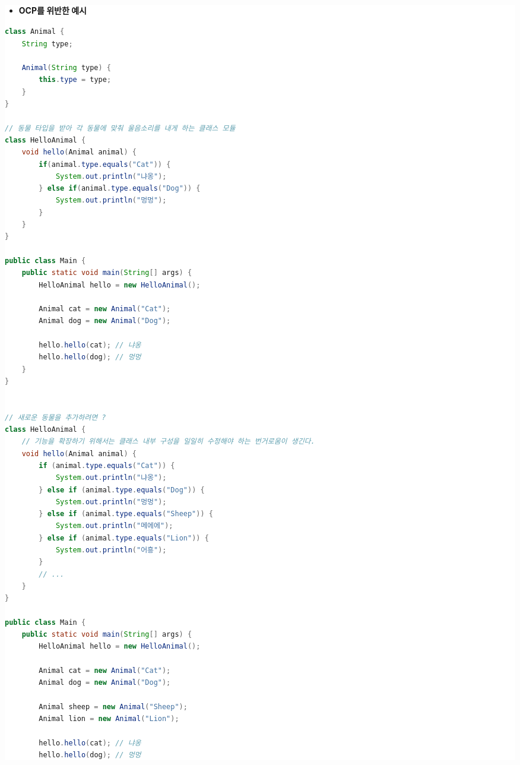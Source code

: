 - **OCP를 위반한 예시**

```java
class Animal {
	String type;
    
    Animal(String type) {
    	this.type = type;
    }
}

// 동물 타입을 받아 각 동물에 맞춰 울음소리를 내게 하는 클래스 모듈
class HelloAnimal {
    void hello(Animal animal) {
        if(animal.type.equals("Cat")) {
            System.out.println("냐옹");
        } else if(animal.type.equals("Dog")) {
            System.out.println("멍멍");
        }
    }
}

public class Main {
    public static void main(String[] args) {
        HelloAnimal hello = new HelloAnimal();
        
        Animal cat = new Animal("Cat");
        Animal dog = new Animal("Dog");

        hello.hello(cat); // 냐옹
        hello.hello(dog); // 멍멍
    }
}


// 새로운 동물을 추가하려면 ? 
class HelloAnimal {
	// 기능을 확장하기 위해서는 클래스 내부 구성을 일일히 수정해야 하는 번거로움이 생긴다.
    void hello(Animal animal) {
        if (animal.type.equals("Cat")) {
            System.out.println("냐옹");
        } else if (animal.type.equals("Dog")) {
            System.out.println("멍멍");
        } else if (animal.type.equals("Sheep")) {
            System.out.println("메에에");
        } else if (animal.type.equals("Lion")) {
            System.out.println("어흥");
        }
        // ...
    }
}

public class Main {
    public static void main(String[] args) {
        HelloAnimal hello = new HelloAnimal();

        Animal cat = new Animal("Cat");
        Animal dog = new Animal("Dog");

        Animal sheep = new Animal("Sheep");
        Animal lion = new Animal("Lion");

        hello.hello(cat); // 냐옹
        hello.hello(dog); // 멍멍
```